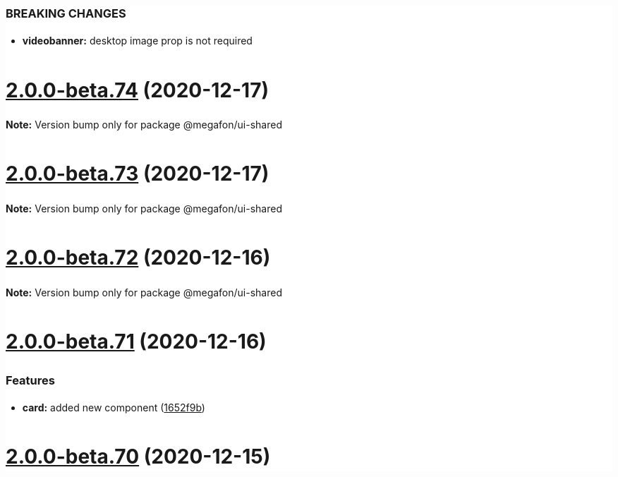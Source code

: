 
### BREAKING CHANGES

* **videobanner:** desktop image prop is not required





# [2.0.0-beta.74](https://github.com/MegafonWebLab/megafon-ui/compare/@megafon/ui-shared@2.0.0-beta.73...@megafon/ui-shared@2.0.0-beta.74) (2020-12-17)

**Note:** Version bump only for package @megafon/ui-shared





# [2.0.0-beta.73](https://github.com/MegafonWebLab/megafon-ui/compare/@megafon/ui-shared@2.0.0-beta.72...@megafon/ui-shared@2.0.0-beta.73) (2020-12-17)

**Note:** Version bump only for package @megafon/ui-shared





# [2.0.0-beta.72](https://github.com/MegafonWebLab/megafon-ui/compare/@megafon/ui-shared@2.0.0-beta.71...@megafon/ui-shared@2.0.0-beta.72) (2020-12-16)

**Note:** Version bump only for package @megafon/ui-shared





# [2.0.0-beta.71](https://github.com/MegafonWebLab/megafon-ui/compare/@megafon/ui-shared@2.0.0-beta.70...@megafon/ui-shared@2.0.0-beta.71) (2020-12-16)


### Features

* **card:** added new component ([1652f9b](https://github.com/MegafonWebLab/megafon-ui/commit/1652f9b293f682e1c0e6134c0091a61767922787))





# [2.0.0-beta.70](https://github.com/MegafonWebLab/megafon-ui/compare/@megafon/ui-shared@2.0.0-beta.69...@megafon/ui-shared@2.0.0-beta.70) (2020-12-15)
